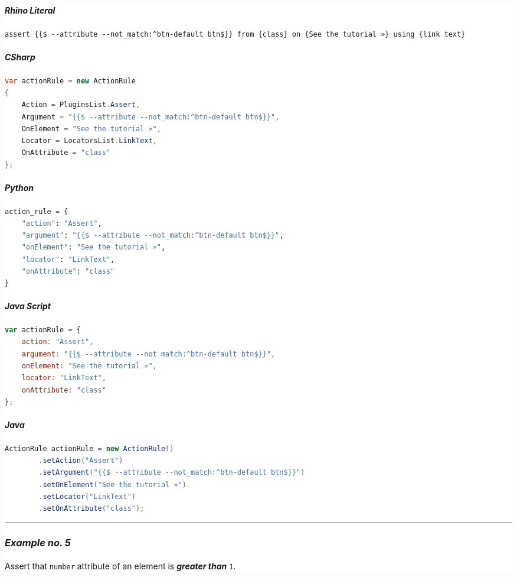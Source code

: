 #### _Rhino Literal_
```
assert {{$ --attribute --not_match:^btn-default btn$}} from {class} on {See the tutorial »} using {link text}
```

#### _CSharp_
```csharp
var actionRule = new ActionRule
{
    Action = PluginsList.Assert,
    Argument = "{{$ --attribute --not_match:^btn-default btn$}}",
    OnElement = "See the tutorial »",
    Locator = LocatorsList.LinkText,
    OnAttribute = "class"
};
```

#### _Python_
```python
action_rule = {
    "action": "Assert",
    "argument": "{{$ --attribute --not_match:^btn-default btn$}}",
    "onElement": "See the tutorial »",
    "locator": "LinkText",
    "onAttribute": "class"
}
```

#### _Java Script_
```js
var actionRule = {
    action: "Assert",
    argument: "{{$ --attribute --not_match:^btn-default btn$}}",
    onElement: "See the tutorial »",
    locator: "LinkText",
    onAttribute: "class"
};
```

#### _Java_
```java
ActionRule actionRule = new ActionRule()
        .setAction("Assert")
        .setArgument("{{$ --attribute --not_match:^btn-default btn$}}")
        .setOnElement("See the tutorial »")
        .setLocator("LinkText")
        .setOnAttribute("class");
```

***

### _Example no. 5_
Assert that ```number``` attribute of an element is _**greater than**_ ```1```.
